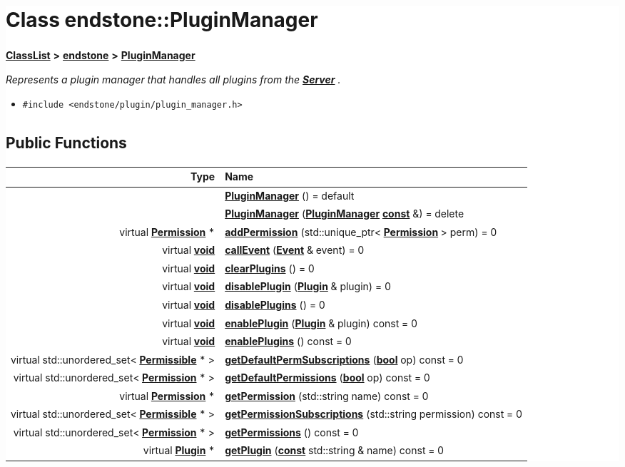 

# Class endstone::PluginManager



[**ClassList**](annotated.md) **>** [**endstone**](namespaceendstone.md) **>** [**PluginManager**](classendstone_1_1PluginManager.md)



_Represents a plugin manager that handles all plugins from the_ [_**Server**_](classendstone_1_1Server.md) _._

* `#include <endstone/plugin/plugin_manager.h>`





































## Public Functions

| Type | Name |
| ---: | :--- |
|   | [**PluginManager**](#function-pluginmanager-12) () = default<br> |
|   | [**PluginManager**](#function-pluginmanager-22) ([**PluginManager**](classendstone_1_1PluginManager.md) [**const**](classendstone_1_1Vector.md) &) = delete<br> |
| virtual [**Permission**](classendstone_1_1Permission.md) \* | [**addPermission**](#function-addpermission) (std::unique\_ptr&lt; [**Permission**](classendstone_1_1Permission.md) &gt; perm) = 0<br> |
| virtual [**void**](classendstone_1_1Vector.md) | [**callEvent**](#function-callevent) ([**Event**](classendstone_1_1Event.md) & event) = 0<br> |
| virtual [**void**](classendstone_1_1Vector.md) | [**clearPlugins**](#function-clearplugins) () = 0<br> |
| virtual [**void**](classendstone_1_1Vector.md) | [**disablePlugin**](#function-disableplugin) ([**Plugin**](classendstone_1_1Plugin.md) & plugin) = 0<br> |
| virtual [**void**](classendstone_1_1Vector.md) | [**disablePlugins**](#function-disableplugins) () = 0<br> |
| virtual [**void**](classendstone_1_1Vector.md) | [**enablePlugin**](#function-enableplugin) ([**Plugin**](classendstone_1_1Plugin.md) & plugin) const = 0<br> |
| virtual [**void**](classendstone_1_1Vector.md) | [**enablePlugins**](#function-enableplugins) () const = 0<br> |
| virtual std::unordered\_set&lt; [**Permissible**](classendstone_1_1Permissible.md) \* &gt; | [**getDefaultPermSubscriptions**](#function-getdefaultpermsubscriptions) ([**bool**](classendstone_1_1Vector.md) op) const = 0<br> |
| virtual std::unordered\_set&lt; [**Permission**](classendstone_1_1Permission.md) \* &gt; | [**getDefaultPermissions**](#function-getdefaultpermissions) ([**bool**](classendstone_1_1Vector.md) op) const = 0<br> |
| virtual [**Permission**](classendstone_1_1Permission.md) \* | [**getPermission**](#function-getpermission) (std::string name) const = 0<br> |
| virtual std::unordered\_set&lt; [**Permissible**](classendstone_1_1Permissible.md) \* &gt; | [**getPermissionSubscriptions**](#function-getpermissionsubscriptions) (std::string permission) const = 0<br> |
| virtual std::unordered\_set&lt; [**Permission**](classendstone_1_1Permission.md) \* &gt; | [**getPermissions**](#function-getpermissions) () const = 0<br> |
| virtual [**Plugin**](classendstone_1_1Plugin.md) \* | [**getPlugin**](#function-getplugin) ([**const**](classendstone_1_1Vector.md) std::string & name) const = 0<br> |